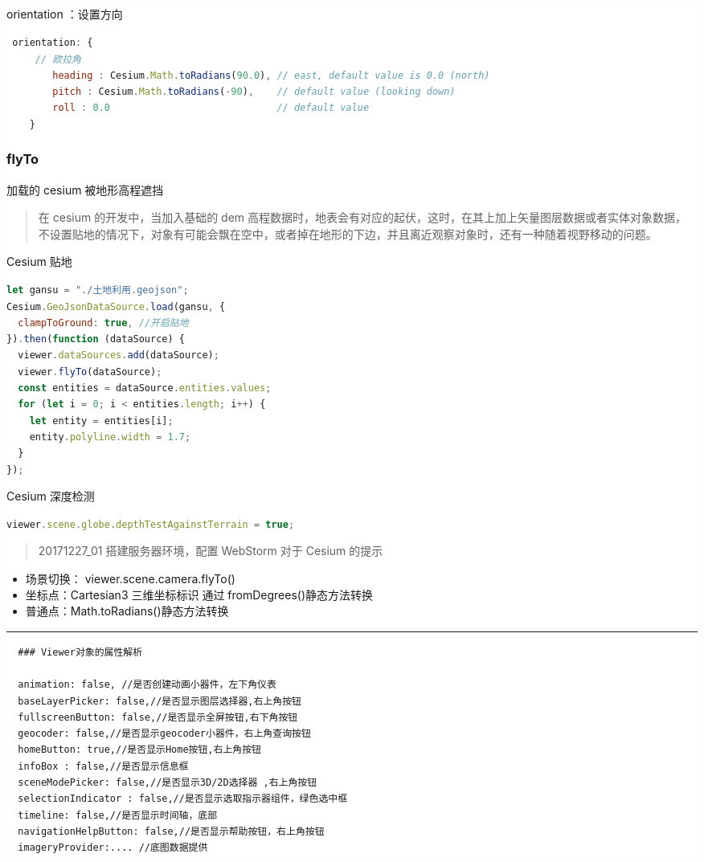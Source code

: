 orientation ：设置方向

```js
 orientation: {
     // 欧拉角
        heading : Cesium.Math.toRadians(90.0), // east, default value is 0.0 (north)
        pitch : Cesium.Math.toRadians(-90),    // default value (looking down)
        roll : 0.0                             // default value
    }
```

### flyTo

加载的 cesium 被地形高程遮挡

> 在 cesium 的开发中，当加入基础的 dem 高程数据时，地表会有对应的起伏，这时，在其上加上矢量图层数据或者实体对象数据，不设置贴地的情况下，对象有可能会飘在空中，或者掉在地形的下边，并且离近观察对象时，还有一种随着视野移动的问题。

Cesium 贴地

```js
let gansu = "./土地利用.geojson";
Cesium.GeoJsonDataSource.load(gansu, {
  clampToGround: true, //开启贴地
}).then(function (dataSource) {
  viewer.dataSources.add(dataSource);
  viewer.flyTo(dataSource);
  const entities = dataSource.entities.values;
  for (let i = 0; i < entities.length; i++) {
    let entity = entities[i];
    entity.polyline.width = 1.7;
  }
});
```

Cesium 深度检测

```js
viewer.scene.globe.depthTestAgainstTerrain = true;
```

> 20171227_01 搭建服务器环境，配置 WebStorm 对于 Cesium 的提示

- 场景切换： viewer.scene.camera.flyTo()
- 坐标点：Cartesian3 三维坐标标识 通过 fromDegrees()静态方法转换
- 普通点：Math.toRadians()静态方法转换

---

```
  ### Viewer对象的属性解析

  animation: false, //是否创建动画小器件，左下角仪表
  baseLayerPicker: false,//是否显示图层选择器,右上角按钮
  fullscreenButton: false,//是否显示全屏按钮,右下角按钮
  geocoder: false,//是否显示geocoder小器件，右上角查询按钮
  homeButton: true,//是否显示Home按钮,右上角按钮
  infoBox : false,//是否显示信息框
  sceneModePicker: false,//是否显示3D/2D选择器 ,右上角按钮
  selectionIndicator : false,//是否显示选取指示器组件，绿色选中框
  timeline: false,//是否显示时间轴，底部
  navigationHelpButton: false,//是否显示帮助按钮，右上角按钮
  imageryProvider:.... //底图数据提供
```
